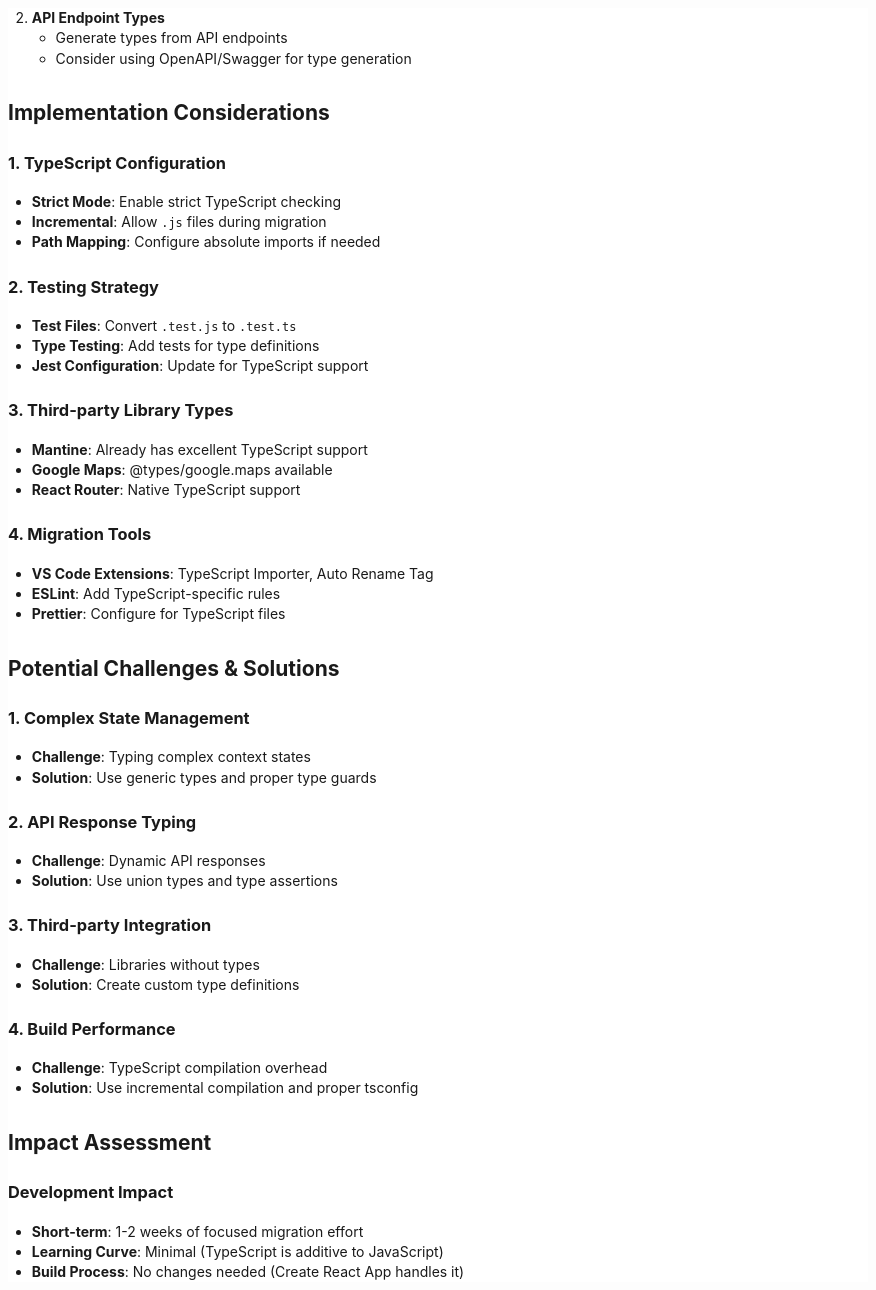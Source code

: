 2. **API Endpoint Types**
   - Generate types from API endpoints
   - Consider using OpenAPI/Swagger for type generation

## Implementation Considerations

### 1. TypeScript Configuration
- **Strict Mode**: Enable strict TypeScript checking
- **Incremental**: Allow `.js` files during migration
- **Path Mapping**: Configure absolute imports if needed

### 2. Testing Strategy
- **Test Files**: Convert `.test.js` to `.test.ts`
- **Type Testing**: Add tests for type definitions
- **Jest Configuration**: Update for TypeScript support

### 3. Third-party Library Types
- **Mantine**: Already has excellent TypeScript support
- **Google Maps**: @types/google.maps available
- **React Router**: Native TypeScript support

### 4. Migration Tools
- **VS Code Extensions**: TypeScript Importer, Auto Rename Tag
- **ESLint**: Add TypeScript-specific rules
- **Prettier**: Configure for TypeScript files

## Potential Challenges & Solutions

### 1. Complex State Management
- **Challenge**: Typing complex context states
- **Solution**: Use generic types and proper type guards

### 2. API Response Typing
- **Challenge**: Dynamic API responses
- **Solution**: Use union types and type assertions

### 3. Third-party Integration
- **Challenge**: Libraries without types
- **Solution**: Create custom type definitions

### 4. Build Performance
- **Challenge**: TypeScript compilation overhead
- **Solution**: Use incremental compilation and proper tsconfig

## Impact Assessment

### Development Impact
- **Short-term**: 1-2 weeks of focused migration effort
- **Learning Curve**: Minimal (TypeScript is additive to JavaScript)
- **Build Process**: No changes needed (Create React App handles it)
